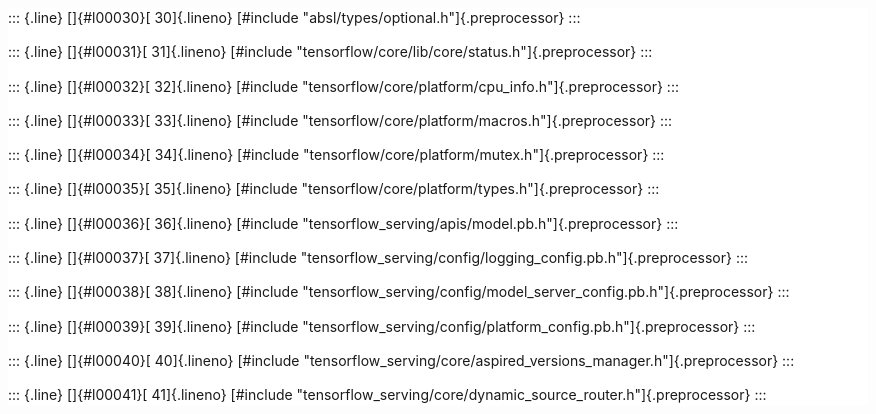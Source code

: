 ::: {.line}
[]{#l00030}[ 30]{.lineno} [\#include
\"absl/types/optional.h\"]{.preprocessor}
:::

::: {.line}
[]{#l00031}[ 31]{.lineno} [\#include
\"tensorflow/core/lib/core/status.h\"]{.preprocessor}
:::

::: {.line}
[]{#l00032}[ 32]{.lineno} [\#include
\"tensorflow/core/platform/cpu\_info.h\"]{.preprocessor}
:::

::: {.line}
[]{#l00033}[ 33]{.lineno} [\#include
\"tensorflow/core/platform/macros.h\"]{.preprocessor}
:::

::: {.line}
[]{#l00034}[ 34]{.lineno} [\#include
\"tensorflow/core/platform/mutex.h\"]{.preprocessor}
:::

::: {.line}
[]{#l00035}[ 35]{.lineno} [\#include
\"tensorflow/core/platform/types.h\"]{.preprocessor}
:::

::: {.line}
[]{#l00036}[ 36]{.lineno} [\#include
\"tensorflow\_serving/apis/model.pb.h\"]{.preprocessor}
:::

::: {.line}
[]{#l00037}[ 37]{.lineno} [\#include
\"tensorflow\_serving/config/logging\_config.pb.h\"]{.preprocessor}
:::

::: {.line}
[]{#l00038}[ 38]{.lineno} [\#include
\"tensorflow\_serving/config/model\_server\_config.pb.h\"]{.preprocessor}
:::

::: {.line}
[]{#l00039}[ 39]{.lineno} [\#include
\"tensorflow\_serving/config/platform\_config.pb.h\"]{.preprocessor}
:::

::: {.line}
[]{#l00040}[ 40]{.lineno} [\#include
\"tensorflow\_serving/core/aspired\_versions\_manager.h\"]{.preprocessor}
:::

::: {.line}
[]{#l00041}[ 41]{.lineno} [\#include
\"tensorflow\_serving/core/dynamic\_source\_router.h\"]{.preprocessor}
:::
